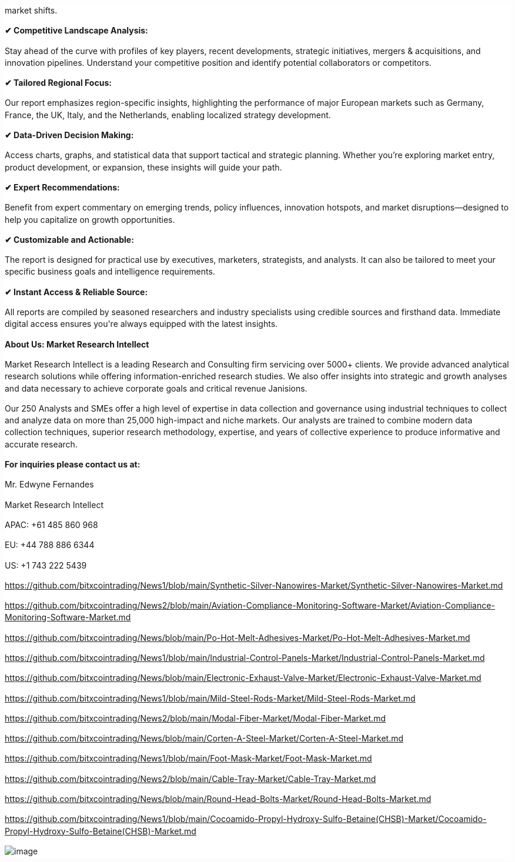 market shifts.</p><p><strong>✔ Competitive Landscape Analysis:</strong></p><p>Stay ahead of the curve with profiles of key players, recent developments, strategic initiatives, mergers &amp; acquisitions, and innovation pipelines. Understand your competitive position and identify potential collaborators or competitors.</p><p><strong>✔ Tailored Regional Focus:</strong></p><p>Our report emphasizes region-specific insights, highlighting the performance of major European markets such as Germany, France, the UK, Italy, and the Netherlands, enabling localized strategy development.</p><p><strong>✔ Data-Driven Decision Making:</strong></p><p>Access charts, graphs, and statistical data that support tactical and strategic planning. Whether you&rsquo;re exploring market entry, product development, or expansion, these insights will guide your path.</p><p><strong>✔ Expert Recommendations:</strong></p><p>Benefit from expert commentary on emerging trends, policy influences, innovation hotspots, and market disruptions&mdash;designed to help you capitalize on growth opportunities.</p><p><strong>✔ Customizable and Actionable:</strong></p><p>The report is designed for practical use by executives, marketers, strategists, and analysts. It can also be tailored to meet your specific business goals and intelligence requirements.</p><p><strong>✔ Instant Access &amp; Reliable Source:</strong></p><p>All reports are compiled by seasoned researchers and industry specialists using credible sources and firsthand data. Immediate digital access ensures you're always equipped with the latest insights.</p><p><strong><span class="font-[700]">About Us: Market Research Intellect</span></strong></p><p><span class="">Market Research Intellect is a leading Research and Consulting firm servicing over 5000+ clients. We provide advanced analytical research solutions while offering information-enriched research studies.&nbsp;</span>We also offer insights into strategic and growth analyses and data necessary to achieve corporate goals and critical revenue Janisions.</p><p><span class="">Our 250 Analysts and SMEs offer a high level of expertise in data collection and governance using industrial techniques to collect and analyze data on more than 25,000 high-impact and niche markets. Our analysts are trained to combine modern data collection techniques, superior research methodology, expertise, and years of collective experience to produce informative and accurate research.</span></p><p><strong>For inquiries please contact us at:</strong></p><p>Mr. Edwyne Fernandes</p><p>Market Research Intellect</p><p>APAC: +61 485 860 968</p><p>EU: +44 788 886 6344</p><p>US: +1 743 222 5439</p><p><a href="https://github.com/bitxcointrading/News1/blob/main/Synthetic-Silver-Nanowires-Market/Synthetic-Silver-Nanowires-Market.md">https://github.com/bitxcointrading/News1/blob/main/Synthetic-Silver-Nanowires-Market/Synthetic-Silver-Nanowires-Market.md</a></p><p><a href="https://github.com/bitxcointrading/News2/blob/main/Aviation-Compliance-Monitoring-Software-Market/Aviation-Compliance-Monitoring-Software-Market.md">https://github.com/bitxcointrading/News2/blob/main/Aviation-Compliance-Monitoring-Software-Market/Aviation-Compliance-Monitoring-Software-Market.md</a></p><p><a href="https://github.com/bitxcointrading/News/blob/main/Po-Hot-Melt-Adhesives-Market/Po-Hot-Melt-Adhesives-Market.md">https://github.com/bitxcointrading/News/blob/main/Po-Hot-Melt-Adhesives-Market/Po-Hot-Melt-Adhesives-Market.md</a></p><p><a href="https://github.com/bitxcointrading/News1/blob/main/Industrial-Control-Panels-Market/Industrial-Control-Panels-Market.md">https://github.com/bitxcointrading/News1/blob/main/Industrial-Control-Panels-Market/Industrial-Control-Panels-Market.md</a></p><p><a href="https://github.com/bitxcointrading/News/blob/main/Electronic-Exhaust-Valve-Market/Electronic-Exhaust-Valve-Market.md">https://github.com/bitxcointrading/News/blob/main/Electronic-Exhaust-Valve-Market/Electronic-Exhaust-Valve-Market.md</a></p><p><a href="https://github.com/bitxcointrading/News1/blob/main/Mild-Steel-Rods-Market/Mild-Steel-Rods-Market.md">https://github.com/bitxcointrading/News1/blob/main/Mild-Steel-Rods-Market/Mild-Steel-Rods-Market.md</a></p><p><a href="https://github.com/bitxcointrading/News2/blob/main/Modal-Fiber-Market/Modal-Fiber-Market.md">https://github.com/bitxcointrading/News2/blob/main/Modal-Fiber-Market/Modal-Fiber-Market.md</a></p><p><a href="https://github.com/bitxcointrading/News/blob/main/Corten-A-Steel-Market/Corten-A-Steel-Market.md">https://github.com/bitxcointrading/News/blob/main/Corten-A-Steel-Market/Corten-A-Steel-Market.md</a></p><p><a href="https://github.com/bitxcointrading/News1/blob/main/Foot-Mask-Market/Foot-Mask-Market.md">https://github.com/bitxcointrading/News1/blob/main/Foot-Mask-Market/Foot-Mask-Market.md</a></p><p><a href="https://github.com/bitxcointrading/News2/blob/main/Cable-Tray-Market/Cable-Tray-Market.md">https://github.com/bitxcointrading/News2/blob/main/Cable-Tray-Market/Cable-Tray-Market.md</a></p><p><a href="https://github.com/bitxcointrading/News/blob/main/Round-Head-Bolts-Market/Round-Head-Bolts-Market.md">https://github.com/bitxcointrading/News/blob/main/Round-Head-Bolts-Market/Round-Head-Bolts-Market.md</a></p><p><a href="https://github.com/bitxcointrading/News1/blob/main/Cocoamido-Propyl-Hydroxy-Sulfo-Betaine(CHSB)-Market/Cocoamido-Propyl-Hydroxy-Sulfo-Betaine(CHSB)-Market.md">https://github.com/bitxcointrading/News1/blob/main/Cocoamido-Propyl-Hydroxy-Sulfo-Betaine(CHSB)-Market/Cocoamido-Propyl-Hydroxy-Sulfo-Betaine(CHSB)-Market.md</a></p>
![image](https://github.com/user-attachments/assets/5cadc4be-3fe3-411b-981c-117e52bee7ba)
